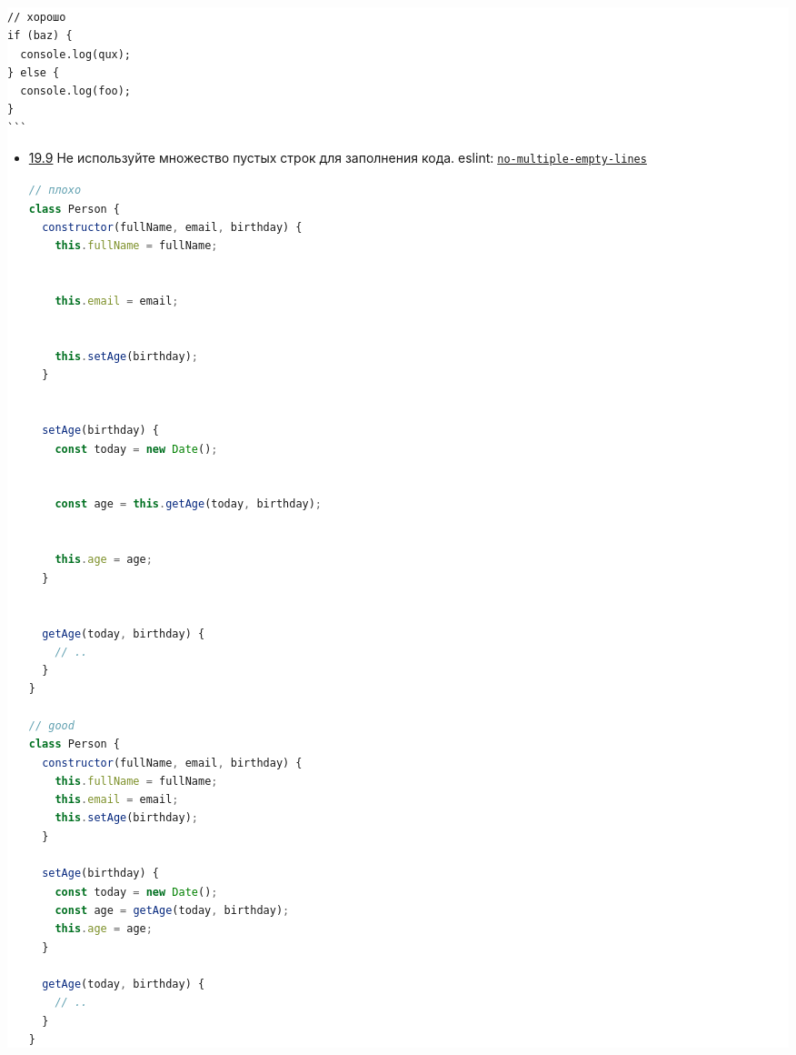     // хорошо
    if (baz) {
      console.log(qux);
    } else {
      console.log(foo);
    }
    ```

  <a name="whitespace--no-multiple-blanks"></a>
  - [19.9](#whitespace--no-multiple-blanks) Не используйте множество пустых строк для заполнения кода. eslint: [`no-multiple-empty-lines`](https://eslint.org/docs/rules/no-multiple-empty-lines)

    <!-- markdownlint-disable MD012 -->
    ```javascript
    // плохо
    class Person {
      constructor(fullName, email, birthday) {
        this.fullName = fullName;


        this.email = email;


        this.setAge(birthday);
      }


      setAge(birthday) {
        const today = new Date();


        const age = this.getAge(today, birthday);


        this.age = age;
      }


      getAge(today, birthday) {
        // ..
      }
    }

    // good
    class Person {
      constructor(fullName, email, birthday) {
        this.fullName = fullName;
        this.email = email;
        this.setAge(birthday);
      }

      setAge(birthday) {
        const today = new Date();
        const age = getAge(today, birthday);
        this.age = age;
      }

      getAge(today, birthday) {
        // ..
      }
    }
    ```
